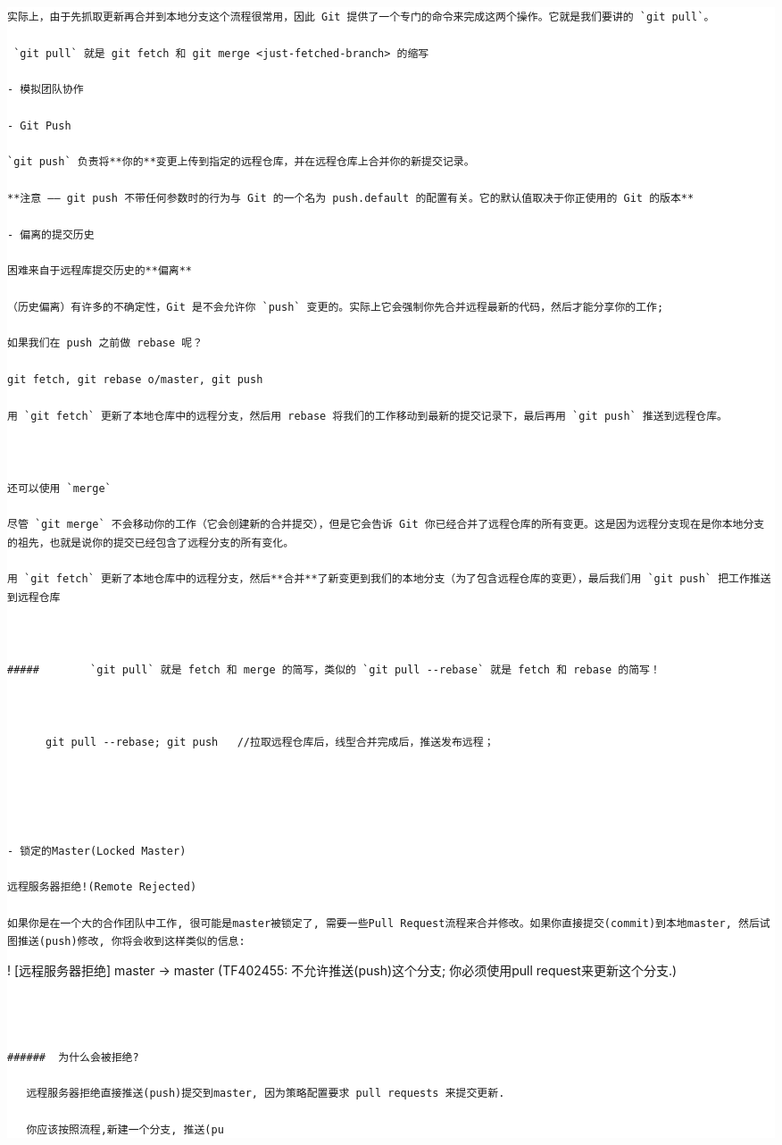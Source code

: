   ```
  实际上，由于先抓取更新再合并到本地分支这个流程很常用，因此 Git 提供了一个专门的命令来完成这两个操作。它就是我们要讲的 `git pull`。

   `git pull` 就是 git fetch 和 git merge <just-fetched-branch> 的缩写

- 模拟团队协作

- Git Push

  `git push` 负责将**你的**变更上传到指定的远程仓库，并在远程仓库上合并你的新提交记录。

  **注意 —— git push 不带任何参数时的行为与 Git 的一个名为 push.default 的配置有关。它的默认值取决于你正使用的 Git 的版本**

- 偏离的提交历史

  困难来自于远程库提交历史的**偏离**

  （历史偏离）有许多的不确定性，Git 是不会允许你 `push` 变更的。实际上它会强制你先合并远程最新的代码，然后才能分享你的工作;

  如果我们在 push 之前做 rebase 呢？

  git fetch, git rebase o/master, git push

  用 `git fetch` 更新了本地仓库中的远程分支，然后用 rebase 将我们的工作移动到最新的提交记录下，最后再用 `git push` 推送到远程仓库。

  

  还可以使用 `merge`

  尽管 `git merge` 不会移动你的工作（它会创建新的合并提交），但是它会告诉 Git 你已经合并了远程仓库的所有变更。这是因为远程分支现在是你本地分支的祖先，也就是说你的提交已经包含了远程分支的所有变化。

  用 `git fetch` 更新了本地仓库中的远程分支，然后**合并**了新变更到我们的本地分支（为了包含远程仓库的变更），最后我们用 `git push` 把工作推送到远程仓库



##### 		 `git pull` 就是 fetch 和 merge 的简写，类似的 `git pull --rebase` 就是 fetch 和 rebase 的简写！



​      git pull --rebase; git push   //拉取远程仓库后，线型合并完成后，推送发布远程；





- 锁定的Master(Locked Master)

  远程服务器拒绝!(Remote Rejected)

  如果你是在一个大的合作团队中工作, 很可能是master被锁定了, 需要一些Pull Request流程来合并修改。如果你直接提交(commit)到本地master, 然后试图推送(push)修改, 你将会收到这样类似的信息:

  ```
  ! [远程服务器拒绝] master -> master (TF402455: 不允许推送(push)这个分支; 你必须使用pull request来更新这个分支.)
  ```



###### 	为什么会被拒绝?

​	远程服务器拒绝直接推送(push)提交到master, 因为策略配置要求 pull requests 来提交更新.

​	你应该按照流程,新建一个分支, 推送(pu
  ```